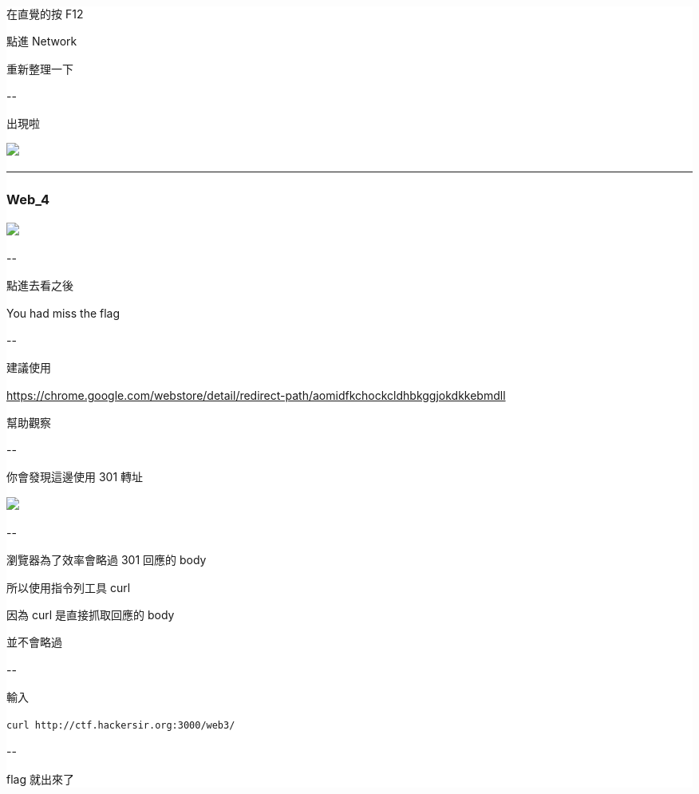 在直覺的按 F12

點進 Network

重新整理一下

--

出現啦

<img src="8.webp" width="50%" height="">

---

### Web_4

<img src="9.webp" width="70%" height="">

--

點進去看之後

You had miss the flag

--

建議使用

<a href="https://chrome.google.com/webstore/detail/redirect-path/aomidfkchockcldhbkggjokdkkebmdll" target="_blank" data-preview-link="false">https://chrome.google.com/webstore/detail/redirect-path/aomidfkchockcldhbkggjokdkkebmdll</a>

幫助觀察

--

你會發現這邊使用 301 轉址

<img src="10.webp" width="60%" height="">

--

瀏覽器為了效率會略過 301 回應的 body

所以使用指令列工具 curl

因為 curl 是直接抓取回應的 body

並不會略過

--

輸入

```shell
curl http://ctf.hackersir.org:3000/web3/
```

--

flag 就出來了
